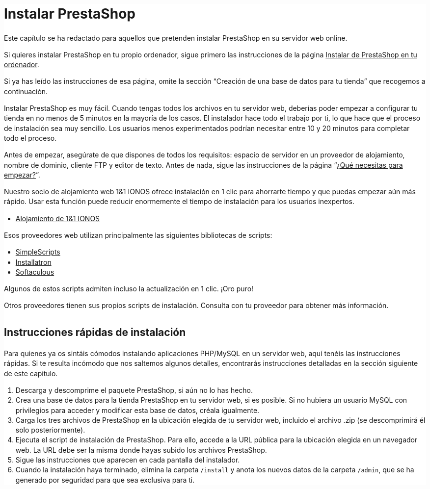 # Instalar PrestaShop

Este capítulo se ha redactado para aquellos que pretenden instalar PrestaShop en su servidor web online.

Si quieres instalar PrestaShop en tu propio ordenador, sigue primero las instrucciones de la página [Instalar de PrestaShop en tu ordenador](instalar-prestashop-ordenador.md).

Si ya has leído las instrucciones de esa página, omite la sección “Creación de una base de datos para tu tienda” que recogemos a continuación.

Instalar PrestaShop es muy fácil. Cuando tengas todos los archivos en tu servidor web, deberías poder empezar a configurar tu tienda en no menos de 5 minutos en la mayoría de los casos. El instalador hace todo el trabajo por ti, lo que hace que el proceso de instalación sea muy sencillo. Los usuarios menos experimentados podrían necesitar entre 10 y 20 minutos para completar todo el proceso.

Antes de empezar, asegúrate de que dispones de todos los requisitos: espacio de servidor en un proveedor de alojamiento, nombre de dominio, cliente FTP y editor de texto. Antes de nada, sigue las instrucciones de la página “[¿Qué necesitas para empezar?](que-necesitas-para-empezar.md)”.

Nuestro socio de alojamiento web 1&1 IONOS ofrece instalación en 1 clic para ahorrarte tiempo y que puedas empezar aún más rápido. Usar esta función puede reducir enormemente el tiempo de instalación para los usuarios inexpertos.&#x20;

* [Alojamiento de 1&1 IONOS](https://www.ionos.es/soluciones-ecommerce/prestashop-hosting?ac=OM.WE.WEs96K414095T7073a)&#x20;

Esos proveedores web utilizan principalmente las siguientes bibliotecas de scripts:

* [SimpleScripts](https://www.simplescripts.com/script\_details/install:PrestaShop)
* [Installatron](http://installatron.com/apps?locale=en#cmd=browser\&display=prestashop)
* [Softaculous](http://www.softaculous.com/apps/ecommerce/PrestaShop)

Algunos de estos scripts admiten incluso la actualización en 1 clic. ¡Oro puro!

Otros proveedores tienen sus propios scripts de instalación. Consulta con tu proveedor para obtener más información.

## Instrucciones rápidas de instalación

Para quienes ya os sintáis cómodos instalando aplicaciones PHP/MySQL en un servidor web, aquí tenéis las instrucciones rápidas. Si te resulta incómodo que nos saltemos algunos detalles, encontrarás instrucciones detalladas en la sección siguiente de este capítulo.

1. Descarga y descomprime el paquete PrestaShop, si aún no lo has hecho.
2. Crea una base de datos para la tienda PrestaShop en tu servidor web, si es posible. Si no hubiera un usuario MySQL con privilegios para acceder y modificar esta base de datos, créala igualmente.
3. Carga los tres archivos de PrestaShop en la ubicación elegida de tu servidor web, incluido el archivo .zip (se descomprimirá él solo posteriormente).
4. Ejecuta el script de instalación de PrestaShop. Para ello, accede a la URL pública para la ubicación elegida en un navegador web. La URL debe ser la misma donde hayas subido los archivos PrestaShop.
5. Sigue las instrucciones que aparecen en cada pantalla del instalador.
6. Cuando la instalación haya terminado, elimina la carpeta `/install` y anota los nuevos datos de la carpeta `/admin`, que se ha generado por seguridad para que sea exclusiva para ti.
